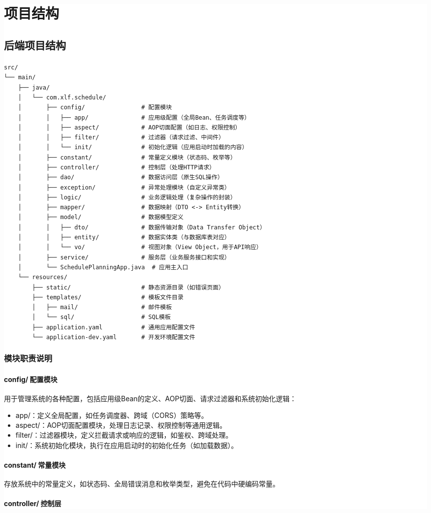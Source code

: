 # 项目结构

## 后端项目结构

```plaintext
src/
└── main/
    ├── java/
    │   └── com.xlf.schedule/
    │       ├── config/                # 配置模块
    │       │   ├── app/               # 应用级配置（全局Bean、任务调度等）
    │       │   ├── aspect/            # AOP切面配置（如日志、权限控制）
    │       │   ├── filter/            # 过滤器（请求过滤、中间件）
    │       │   └── init/              # 初始化逻辑（应用启动时加载的内容）
    │       ├── constant/              # 常量定义模块（状态码、枚举等）
    │       ├── controller/            # 控制层（处理HTTP请求）
    │       ├── dao/                   # 数据访问层（原生SQL操作）
    │       ├── exception/             # 异常处理模块（自定义异常类）
    │       ├── logic/                 # 业务逻辑处理（复杂操作的封装）
    │       ├── mapper/                # 数据映射（DTO <-> Entity转换）
    │       ├── model/                 # 数据模型定义
    │       │   ├── dto/               # 数据传输对象（Data Transfer Object）
    │       │   ├── entity/            # 数据实体类（与数据库表对应）
    │       │   └── vo/                # 视图对象（View Object，用于API响应）
    │       ├── service/               # 服务层（业务服务接口和实现）
    │       └── SchedulePlanningApp.java  # 应用主入口
    └── resources/
        ├── static/                    # 静态资源目录（如错误页面）
        ├── templates/                 # 模板文件目录
        │   ├── mail/                  # 邮件模板
        │   └── sql/                   # SQL模板
        ├── application.yaml           # 通用应用配置文件
        └── application-dev.yaml       # 开发环境配置文件
```

### 模块职责说明

#### config/ 配置模块

用于管理系统的各种配置，包括应用级Bean的定义、AOP切面、请求过滤器和系统初始化逻辑：

- app/：定义全局配置，如任务调度器、跨域（CORS）策略等。
- aspect/：AOP切面配置模块，处理日志记录、权限控制等通用逻辑。
- filter/：过滤器模块，定义拦截请求或响应的逻辑，如鉴权、跨域处理。
- init/：系统初始化模块，执行在应用启动时的初始化任务（如加载数据）。

#### constant/ 常量模块

存放系统中的常量定义，如状态码、全局错误消息和枚举类型，避免在代码中硬编码常量。

#### controller/ 控制层
